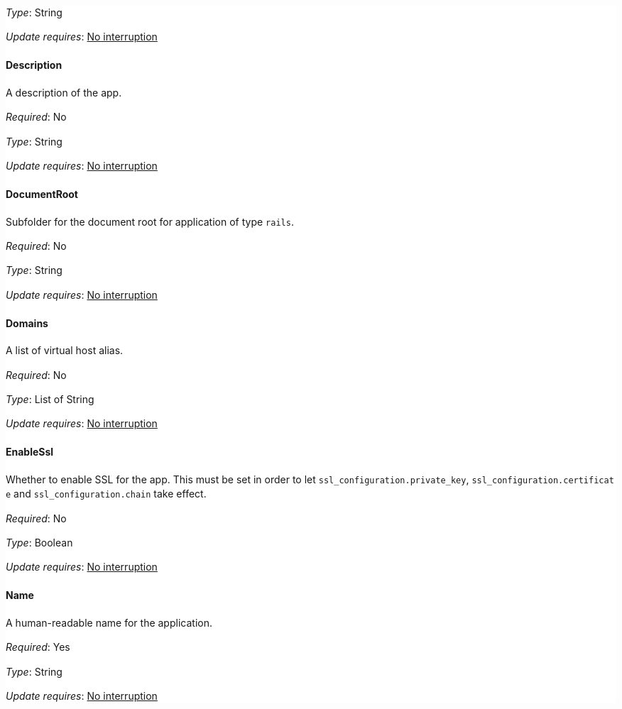 _Type_: String

_Update requires_: [No interruption](https://docs.aws.amazon.com/AWSCloudFormation/latest/UserGuide/using-cfn-updating-stacks-update-behaviors.html#update-no-interrupt)

#### Description

A description of the app.

_Required_: No

_Type_: String

_Update requires_: [No interruption](https://docs.aws.amazon.com/AWSCloudFormation/latest/UserGuide/using-cfn-updating-stacks-update-behaviors.html#update-no-interrupt)

#### DocumentRoot

Subfolder for the document root for application of type `rails`.

_Required_: No

_Type_: String

_Update requires_: [No interruption](https://docs.aws.amazon.com/AWSCloudFormation/latest/UserGuide/using-cfn-updating-stacks-update-behaviors.html#update-no-interrupt)

#### Domains

A list of virtual host alias.

_Required_: No

_Type_: List of String

_Update requires_: [No interruption](https://docs.aws.amazon.com/AWSCloudFormation/latest/UserGuide/using-cfn-updating-stacks-update-behaviors.html#update-no-interrupt)

#### EnableSsl

Whether to enable SSL for the app. This must be set in order to let `ssl_configuration.private_key`, `ssl_configuration.certificate` and `ssl_configuration.chain` take effect.

_Required_: No

_Type_: Boolean

_Update requires_: [No interruption](https://docs.aws.amazon.com/AWSCloudFormation/latest/UserGuide/using-cfn-updating-stacks-update-behaviors.html#update-no-interrupt)

#### Name

A human-readable name for the application.

_Required_: Yes

_Type_: String

_Update requires_: [No interruption](https://docs.aws.amazon.com/AWSCloudFormation/latest/UserGuide/using-cfn-updating-stacks-update-behaviors.html#update-no-interrupt)
